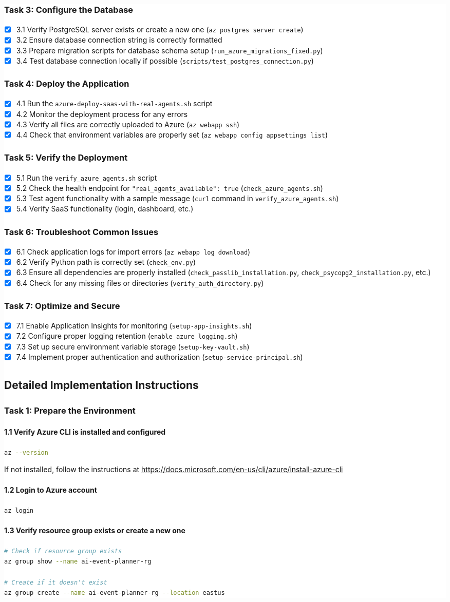 ### Task 3: Configure the Database
- [x] 3.1 Verify PostgreSQL server exists or create a new one (`az postgres server create`)
- [x] 3.2 Ensure database connection string is correctly formatted
- [x] 3.3 Prepare migration scripts for database schema setup (`run_azure_migrations_fixed.py`)
- [x] 3.4 Test database connection locally if possible (`scripts/test_postgres_connection.py`)

### Task 4: Deploy the Application
- [x] 4.1 Run the `azure-deploy-saas-with-real-agents.sh` script
- [x] 4.2 Monitor the deployment process for any errors
- [x] 4.3 Verify all files are correctly uploaded to Azure (`az webapp ssh`)
- [x] 4.4 Check that environment variables are properly set (`az webapp config appsettings list`)

### Task 5: Verify the Deployment
- [x] 5.1 Run the `verify_azure_agents.sh` script
- [x] 5.2 Check the health endpoint for `"real_agents_available": true` (`check_azure_agents.sh`)
- [x] 5.3 Test agent functionality with a sample message (`curl` command in `verify_azure_agents.sh`)
- [x] 5.4 Verify SaaS functionality (login, dashboard, etc.)

### Task 6: Troubleshoot Common Issues
- [x] 6.1 Check application logs for import errors (`az webapp log download`)
- [x] 6.2 Verify Python path is correctly set (`check_env.py`)
- [x] 6.3 Ensure all dependencies are properly installed (`check_passlib_installation.py`, `check_psycopg2_installation.py`, etc.)
- [x] 6.4 Check for any missing files or directories (`verify_auth_directory.py`)

### Task 7: Optimize and Secure
- [x] 7.1 Enable Application Insights for monitoring (`setup-app-insights.sh`)
- [x] 7.2 Configure proper logging retention (`enable_azure_logging.sh`)
- [x] 7.3 Set up secure environment variable storage (`setup-key-vault.sh`)
- [x] 7.4 Implement proper authentication and authorization (`setup-service-principal.sh`)

## Detailed Implementation Instructions

### Task 1: Prepare the Environment

#### 1.1 Verify Azure CLI is installed and configured
```bash
az --version
```
If not installed, follow the instructions at https://docs.microsoft.com/en-us/cli/azure/install-azure-cli

#### 1.2 Login to Azure account
```bash
az login
```

#### 1.3 Verify resource group exists or create a new one
```bash
# Check if resource group exists
az group show --name ai-event-planner-rg

# Create if it doesn't exist
az group create --name ai-event-planner-rg --location eastus
```

